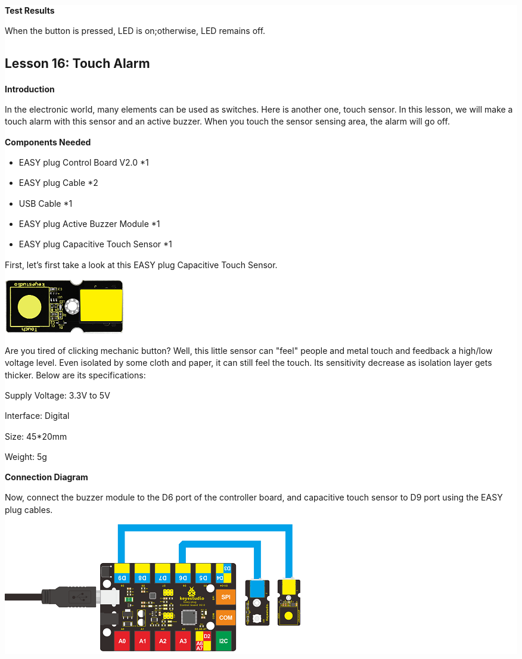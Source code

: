 


**Test Results**

When the button is pressed, LED is on;otherwise, LED remains off.


## Lesson 16: Touch Alarm

**Introduction**

In the electronic world, many elements can be used as switches. Here is another one, touch sensor. In this lesson, we will make a touch alarm with this sensor and an active buzzer. When you touch the sensor sensing area, the alarm will go off.

**Components Needed**

-   EASY plug Control Board V2.0 \*1

-   EASY plug Cable \*2

-   USB Cable \*1

-   EASY plug Active Buzzer Module \*1

-   EASY plug Capacitive Touch Sensor \*1

First, let’s first take a look at this EASY plug Capacitive Touch Sensor.

![图层 11](media/6c544b91750f3f8fdca0e51ec4508405.png)

Are you tired of clicking mechanic button? Well, this little sensor can "feel" people and metal touch and feedback a high/low voltage level. Even isolated by some cloth and paper, it can still feel the touch. Its sensitivity decrease as isolation layer gets thicker. Below are its specifications:

Supply Voltage: 3.3V to 5V

Interface: Digital

Size: 45\*20mm

Weight: 5g

**Connection Diagram**

Now, connect the buzzer module to the D6 port of the controller board, and capacitive touch sensor to D9 port using the EASY plug cables.

**![lesson16](media/64c1b76bb24962ebb35d709249ebc690.png)**
